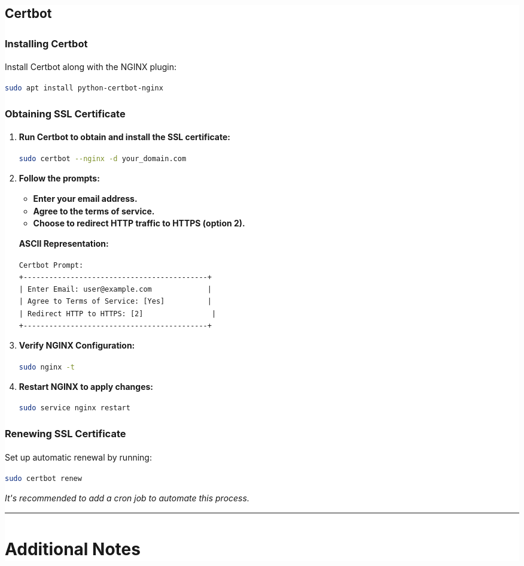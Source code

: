 ## Certbot

### Installing Certbot

Install Certbot along with the NGINX plugin:

```bash
sudo apt install python-certbot-nginx
```

### Obtaining SSL Certificate

1. **Run Certbot to obtain and install the SSL certificate:**

   ```bash
   sudo certbot --nginx -d your_domain.com
   ```

2. **Follow the prompts:**

   - **Enter your email address.**
   - **Agree to the terms of service.**
   - **Choose to redirect HTTP traffic to HTTPS (option 2).**

   **ASCII Representation:**
   ```
   Certbot Prompt:
   +-------------------------------------------+
   | Enter Email: user@example.com             |
   | Agree to Terms of Service: [Yes]          |
   | Redirect HTTP to HTTPS: [2]                |
   +-------------------------------------------+
   ```

3. **Verify NGINX Configuration:**

   ```bash
   sudo nginx -t
   ```

4. **Restart NGINX to apply changes:**

   ```bash
   sudo service nginx restart
   ```

### Renewing SSL Certificate

Set up automatic renewal by running:

```bash
sudo certbot renew
```

*It's recommended to add a cron job to automate this process.*

---

# Additional Notes
